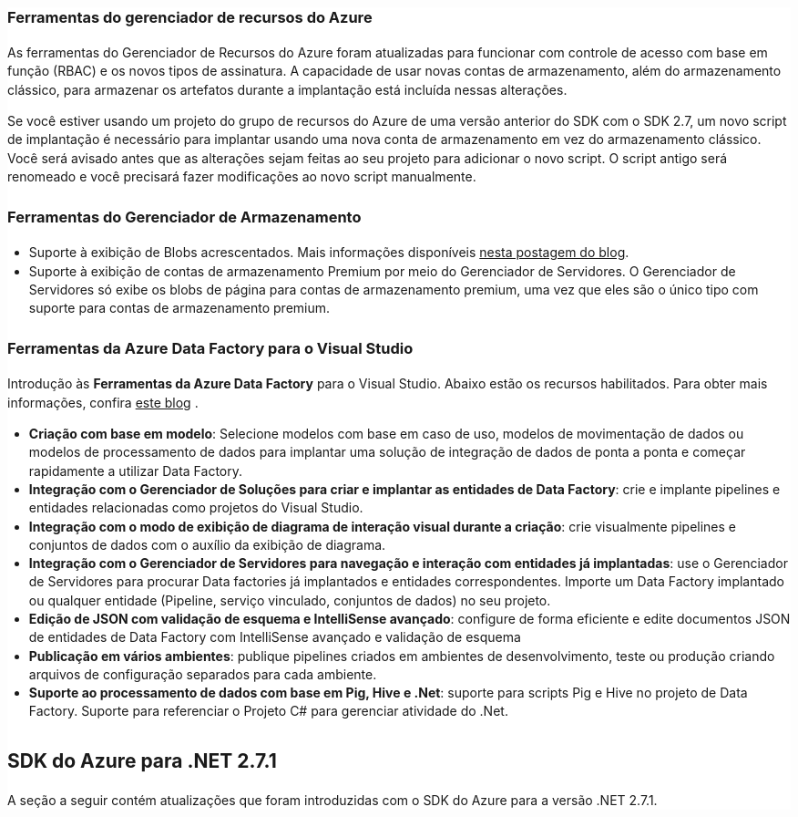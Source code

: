 
### <a name="azure-resource-manager-tools"></a>Ferramentas do gerenciador de recursos do Azure
As ferramentas do Gerenciador de Recursos do Azure foram atualizadas para funcionar com controle de acesso com base em função (RBAC) e os novos tipos de assinatura.  A capacidade de usar novas contas de armazenamento, além do armazenamento clássico, para armazenar os artefatos durante a implantação está incluída nessas alterações.  

Se você estiver usando um projeto do grupo de recursos do Azure de uma versão anterior do SDK com o SDK 2.7, um novo script de implantação é necessário para implantar usando uma nova conta de armazenamento em vez do armazenamento clássico.  Você será avisado antes que as alterações sejam feitas ao seu projeto para adicionar o novo script.  O script antigo será renomeado e você precisará fazer modificações ao novo script manualmente.

### <a name="storage-explorer-tools"></a>Ferramentas do Gerenciador de Armazenamento
* Suporte à exibição de Blobs acrescentados. Mais informações disponíveis [nesta postagem do blog](http://blogs.msdn.com/b/windowsazurestorage/archive/2015/04/13/introducing-azure-storage-append-blob.aspx). 
* Suporte à exibição de contas de armazenamento Premium por meio do Gerenciador de Servidores. O Gerenciador de Servidores só exibe os blobs de página para contas de armazenamento premium, uma vez que eles são o único tipo com suporte para contas de armazenamento premium.

### <a name="azure-data-factory-tools-for-visual-studio"></a>Ferramentas da Azure Data Factory para o Visual Studio
Introdução às **Ferramentas da Azure Data Factory** para o Visual Studio. Abaixo estão os recursos habilitados. Para obter mais informações, confira [este blog](http://go.microsoft.com/fwlink/?LinkId=617530) .

* **Criação com base em modelo**: Selecione modelos com base em caso de uso, modelos de movimentação de dados ou modelos de processamento de dados para implantar uma solução de integração de dados de ponta a ponta e começar rapidamente a utilizar Data Factory. 
* **Integração com o Gerenciador de Soluções para criar e implantar as entidades de Data Factory**: crie e implante pipelines e entidades relacionadas como projetos do Visual Studio. 
* **Integração com o modo de exibição de diagrama de interação visual durante a criação**: crie visualmente pipelines e conjuntos de dados com o auxílio da exibição de diagrama. 
* **Integração com o Gerenciador de Servidores para navegação e interação com entidades já implantadas**: use o Gerenciador de Servidores para procurar Data factories já implantados e entidades correspondentes. Importe um Data Factory implantado ou qualquer entidade (Pipeline, serviço vinculado, conjuntos de dados) no seu projeto. 
* **Edição de JSON com validação de esquema e IntelliSense avançado**: configure de forma eficiente e edite documentos JSON de entidades de Data Factory com IntelliSense avançado e validação de esquema 
* **Publicação em vários ambientes**: publique pipelines criados em ambientes de desenvolvimento, teste ou produção criando arquivos de configuração separados para cada ambiente.
* **Suporte ao processamento de dados com base em Pig, Hive e .Net**: suporte para scripts Pig e Hive no projeto de Data Factory. Suporte para referenciar o Projeto C# para gerenciar atividade do .Net.

## <a name="azure-sdk-for-net-271"></a>SDK do Azure para .NET 2.7.1
A seção a seguir contém atualizações que foram introduzidas com o SDK do Azure para a versão .NET 2.7.1.

